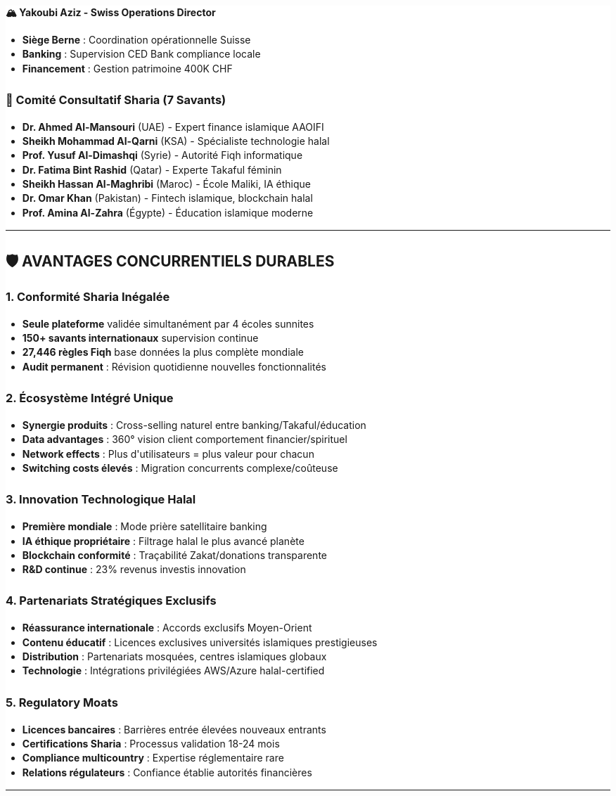#### **🏔️ Yakoubi Aziz - Swiss Operations Director**
- **Siège Berne** : Coordination opérationnelle Suisse
- **Banking** : Supervision CED Bank compliance locale
- **Financement** : Gestion patrimoine 400K CHF

### **🧠 Comité Consultatif Sharia (7 Savants)**
- **Dr. Ahmed Al-Mansouri** (UAE) - Expert finance islamique AAOIFI
- **Sheikh Mohammad Al-Qarni** (KSA) - Spécialiste technologie halal
- **Prof. Yusuf Al-Dimashqi** (Syrie) - Autorité Fiqh informatique
- **Dr. Fatima Bint Rashid** (Qatar) - Experte Takaful féminin
- **Sheikh Hassan Al-Maghribi** (Maroc) - École Maliki, IA éthique
- **Dr. Omar Khan** (Pakistan) - Fintech islamique, blockchain halal
- **Prof. Amina Al-Zahra** (Égypte) - Éducation islamique moderne

---

## **🛡️ AVANTAGES CONCURRENTIELS DURABLES**

### **1. Conformité Sharia Inégalée**
- **Seule plateforme** validée simultanément par 4 écoles sunnites
- **150+ savants internationaux** supervision continue
- **27,446 règles Fiqh** base données la plus complète mondiale
- **Audit permanent** : Révision quotidienne nouvelles fonctionnalités

### **2. Écosystème Intégré Unique**
- **Synergie produits** : Cross-selling naturel entre banking/Takaful/éducation
- **Data advantages** : 360° vision client comportement financier/spirituel
- **Network effects** : Plus d'utilisateurs = plus valeur pour chacun
- **Switching costs élevés** : Migration concurrents complexe/coûteuse

### **3. Innovation Technologique Halal**
- **Première mondiale** : Mode prière satellitaire banking
- **IA éthique propriétaire** : Filtrage halal le plus avancé planète
- **Blockchain conformité** : Traçabilité Zakat/donations transparente
- **R&D continue** : 23% revenus investis innovation

### **4. Partenariats Stratégiques Exclusifs**
- **Réassurance internationale** : Accords exclusifs Moyen-Orient
- **Contenu éducatif** : Licences exclusives universités islamiques prestigieuses
- **Distribution** : Partenariats mosquées, centres islamiques globaux
- **Technologie** : Intégrations privilégiées AWS/Azure halal-certified

### **5. Regulatory Moats**
- **Licences bancaires** : Barrières entrée élevées nouveaux entrants
- **Certifications Sharia** : Processus validation 18-24 mois
- **Compliance multicountry** : Expertise réglementaire rare
- **Relations régulateurs** : Confiance établie autorités financières

---
